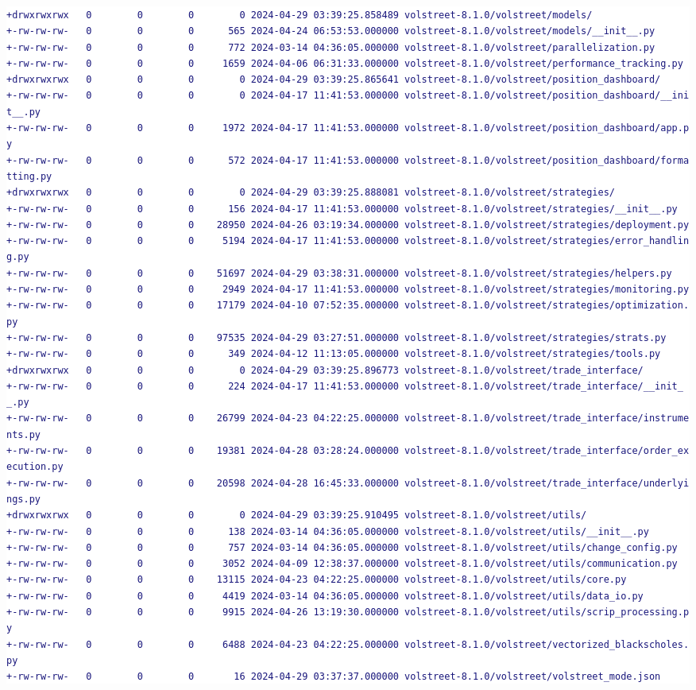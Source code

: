 ```diff
+drwxrwxrwx   0        0        0        0 2024-04-29 03:39:25.858489 volstreet-8.1.0/volstreet/models/
+-rw-rw-rw-   0        0        0      565 2024-04-24 06:53:53.000000 volstreet-8.1.0/volstreet/models/__init__.py
+-rw-rw-rw-   0        0        0      772 2024-03-14 04:36:05.000000 volstreet-8.1.0/volstreet/parallelization.py
+-rw-rw-rw-   0        0        0     1659 2024-04-06 06:31:33.000000 volstreet-8.1.0/volstreet/performance_tracking.py
+drwxrwxrwx   0        0        0        0 2024-04-29 03:39:25.865641 volstreet-8.1.0/volstreet/position_dashboard/
+-rw-rw-rw-   0        0        0        0 2024-04-17 11:41:53.000000 volstreet-8.1.0/volstreet/position_dashboard/__init__.py
+-rw-rw-rw-   0        0        0     1972 2024-04-17 11:41:53.000000 volstreet-8.1.0/volstreet/position_dashboard/app.py
+-rw-rw-rw-   0        0        0      572 2024-04-17 11:41:53.000000 volstreet-8.1.0/volstreet/position_dashboard/formatting.py
+drwxrwxrwx   0        0        0        0 2024-04-29 03:39:25.888081 volstreet-8.1.0/volstreet/strategies/
+-rw-rw-rw-   0        0        0      156 2024-04-17 11:41:53.000000 volstreet-8.1.0/volstreet/strategies/__init__.py
+-rw-rw-rw-   0        0        0    28950 2024-04-26 03:19:34.000000 volstreet-8.1.0/volstreet/strategies/deployment.py
+-rw-rw-rw-   0        0        0     5194 2024-04-17 11:41:53.000000 volstreet-8.1.0/volstreet/strategies/error_handling.py
+-rw-rw-rw-   0        0        0    51697 2024-04-29 03:38:31.000000 volstreet-8.1.0/volstreet/strategies/helpers.py
+-rw-rw-rw-   0        0        0     2949 2024-04-17 11:41:53.000000 volstreet-8.1.0/volstreet/strategies/monitoring.py
+-rw-rw-rw-   0        0        0    17179 2024-04-10 07:52:35.000000 volstreet-8.1.0/volstreet/strategies/optimization.py
+-rw-rw-rw-   0        0        0    97535 2024-04-29 03:27:51.000000 volstreet-8.1.0/volstreet/strategies/strats.py
+-rw-rw-rw-   0        0        0      349 2024-04-12 11:13:05.000000 volstreet-8.1.0/volstreet/strategies/tools.py
+drwxrwxrwx   0        0        0        0 2024-04-29 03:39:25.896773 volstreet-8.1.0/volstreet/trade_interface/
+-rw-rw-rw-   0        0        0      224 2024-04-17 11:41:53.000000 volstreet-8.1.0/volstreet/trade_interface/__init__.py
+-rw-rw-rw-   0        0        0    26799 2024-04-23 04:22:25.000000 volstreet-8.1.0/volstreet/trade_interface/instruments.py
+-rw-rw-rw-   0        0        0    19381 2024-04-28 03:28:24.000000 volstreet-8.1.0/volstreet/trade_interface/order_execution.py
+-rw-rw-rw-   0        0        0    20598 2024-04-28 16:45:33.000000 volstreet-8.1.0/volstreet/trade_interface/underlyings.py
+drwxrwxrwx   0        0        0        0 2024-04-29 03:39:25.910495 volstreet-8.1.0/volstreet/utils/
+-rw-rw-rw-   0        0        0      138 2024-03-14 04:36:05.000000 volstreet-8.1.0/volstreet/utils/__init__.py
+-rw-rw-rw-   0        0        0      757 2024-03-14 04:36:05.000000 volstreet-8.1.0/volstreet/utils/change_config.py
+-rw-rw-rw-   0        0        0     3052 2024-04-09 12:38:37.000000 volstreet-8.1.0/volstreet/utils/communication.py
+-rw-rw-rw-   0        0        0    13115 2024-04-23 04:22:25.000000 volstreet-8.1.0/volstreet/utils/core.py
+-rw-rw-rw-   0        0        0     4419 2024-03-14 04:36:05.000000 volstreet-8.1.0/volstreet/utils/data_io.py
+-rw-rw-rw-   0        0        0     9915 2024-04-26 13:19:30.000000 volstreet-8.1.0/volstreet/utils/scrip_processing.py
+-rw-rw-rw-   0        0        0     6488 2024-04-23 04:22:25.000000 volstreet-8.1.0/volstreet/vectorized_blackscholes.py
+-rw-rw-rw-   0        0        0       16 2024-04-29 03:37:37.000000 volstreet-8.1.0/volstreet/volstreet_mode.json
```